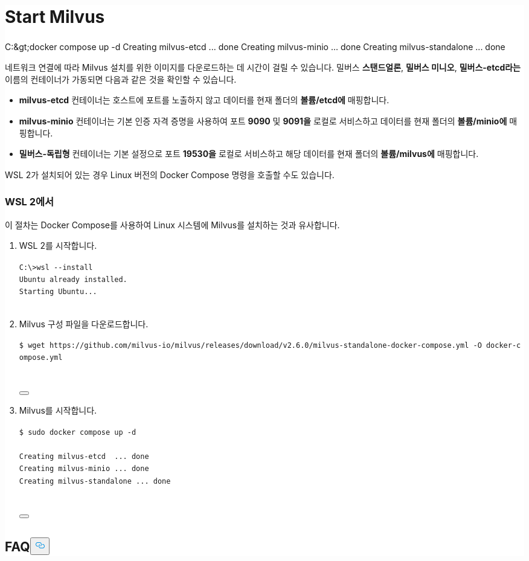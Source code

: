 # Start Milvus​
C:\&gt;docker compose up -d​
Creating milvus-etcd  ... done​
Creating milvus-minio ... done​
Creating milvus-standalone ... done​

</code></pre>
<p>네트워크 연결에 따라 Milvus 설치를 위한 이미지를 다운로드하는 데 시간이 걸릴 수 있습니다. 밀버스 <strong>스탠드얼론</strong>, <strong>밀버스 미니오</strong>, <strong>밀버스-etcd라는</strong> 이름의 컨테이너가 가동되면 다음과 같은 것을 확인할 수 있습니다.</p>
<ul>
<li><p><strong>milvus-etcd</strong> 컨테이너는 호스트에 포트를 노출하지 않고 데이터를 현재 폴더의 <strong>볼륨/etcd에</strong> 매핑합니다.</p></li>
<li><p><strong>milvus-minio</strong> 컨테이너는 기본 인증 자격 증명을 사용하여 포트 <strong>9090</strong> 및 <strong>9091을</strong> 로컬로 서비스하고 데이터를 현재 폴더의 <strong>볼륨/minio에</strong> 매핑합니다.</p></li>
<li><p><strong>밀버스-독립형</strong> 컨테이너는 기본 설정으로 포트 <strong>19530을</strong> 로컬로 서비스하고 해당 데이터를 현재 폴더의 <strong>볼륨/milvus에</strong> 매핑합니다.</p></li>
</ul></li>
</ol>
<p>WSL 2가 설치되어 있는 경우 Linux 버전의 Docker Compose 명령을 호출할 수도 있습니다.</p>
<h3 id="From-WSL-2​" class="common-anchor-header">WSL 2에서</h3><p>이 절차는 Docker Compose를 사용하여 Linux 시스템에 Milvus를 설치하는 것과 유사합니다.</p>
<ol>
<li><p>WSL 2를 시작합니다.</p>
<pre><code translate="no" class="language-powershell">C:\&gt;wsl --install​
Ubuntu already installed.​
Starting Ubuntu...​

</code></pre></li>
<li><p>Milvus 구성 파일을 다운로드합니다.</p>
<pre><code translate="no" class="language-shell"><span class="hljs-meta prompt_">$ </span><span class="language-bash">wget https://github.com/milvus-io/milvus/releases/download/v2.6.0/milvus-standalone-docker-compose.yml -O docker-compose.yml​</span>

<button class="copy-code-btn"></button></code></pre></li>
<li><p>Milvus를 시작합니다.</p>
<pre><code translate="no" class="language-shell"><span class="hljs-meta prompt_">$ </span><span class="language-bash"><span class="hljs-built_in">sudo</span> docker compose up -d​</span>
​
Creating milvus-etcd  ... done​
Creating milvus-minio ... done​
Creating milvus-standalone ... done​

<button class="copy-code-btn"></button></code></pre></li>
</ol>
<h2 id="FAQs​" class="common-anchor-header">FAQ<button data-href="#FAQs​" class="anchor-icon" translate="no">
      <svg translate="no"
        aria-hidden="true"
        focusable="false"
        height="20"
        version="1.1"
        viewBox="0 0 16 16"
        width="16"
      >
        <path
          fill="#0092E4"
          fill-rule="evenodd"
          d="M4 9h1v1H4c-1.5 0-3-1.69-3-3.5S2.55 3 4 3h4c1.45 0 3 1.69 3 3.5 0 1.41-.91 2.72-2 3.25V8.59c.58-.45 1-1.27 1-2.09C10 5.22 8.98 4 8 4H4c-.98 0-2 1.22-2 2.5S3 9 4 9zm9-3h-1v1h1c1 0 2 1.22 2 2.5S13.98 12 13 12H9c-.98 0-2-1.22-2-2.5 0-.83.42-1.64 1-2.09V6.25c-1.09.53-2 1.84-2 3.25C6 11.31 7.55 13 9 13h4c1.45 0 3-1.69 3-3.5S14.5 6 13 6z"
        ></path>
      </svg>